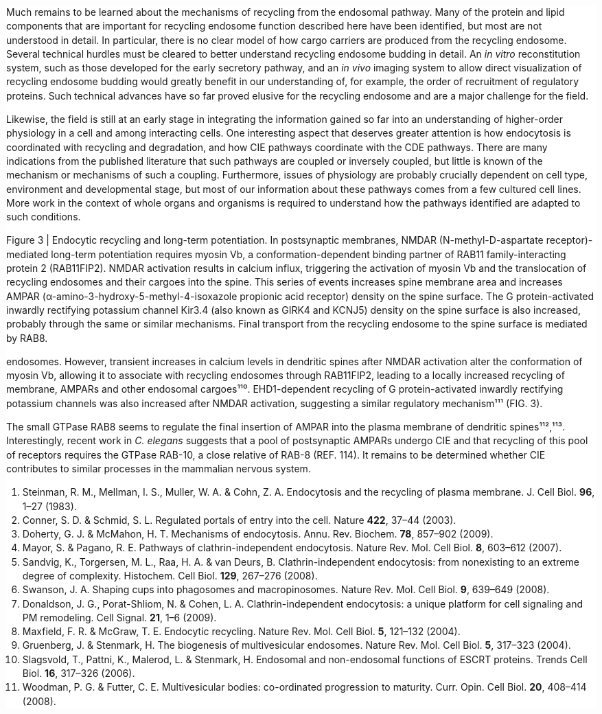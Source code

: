 Much remains to be learned about the mechanisms of recycling from the endosomal pathway. Many of the protein and lipid components that are important for recycling endosome function described here have been identified, but most are not understood in detail. In particular, there is no clear model of how cargo carriers are produced from the recycling endosome. Several technical hurdles must be cleared to better understand recycling endosome budding in detail. An *in vitro* reconstitution system, such as those developed for the early secretory pathway, and an *in vivo* imaging system to allow direct visualization of recycling endosome budding would greatly benefit in our understanding of, for example, the order of recruitment of regulatory proteins. Such technical advances have so far proved elusive for the recycling endosome and are a major challenge for the field.

Likewise, the field is still at an early stage in integrating the information gained so far into an understanding of higher-order physiology in a cell and among interacting cells. One interesting aspect that deserves greater attention is how endocytosis is coordinated with recycling and degradation, and how CIE pathways coordinate with the CDE pathways. There are many indications from the published literature that such pathways are coupled or inversely coupled, but little is known of the mechanism or mechanisms of such a coupling. Furthermore, issues of physiology are probably crucially dependent on cell type, environment and developmental stage, but most of our information about these pathways comes from a few cultured cell lines. More work in the context of whole organs and organisms is required to understand how the pathways identified are adapted to such conditions.


Figure 3 | Endocytic recycling and long-term potentiation. In postsynaptic membranes, NMDAR (N-methyl-D-aspartate receptor)-mediated long-term potentiation requires myosin Vb, a conformation-dependent binding partner of RAB11 family-interacting protein 2 (RAB11FIP2). NMDAR activation results in calcium influx, triggering the activation of myosin Vb and the translocation of recycling endosomes and their cargoes into the spine. This series of events increases spine membrane area and increases AMPAR (α-amino-3-hydroxy-5-methyl-4-isoxazole propionic acid receptor) density on the spine surface. The G protein-activated inwardly rectifying potassium channel Kir3.4 (also known as GIRK4 and KCNJ5) density on the spine surface is also increased, probably through the same or similar mechanisms. Final transport from the recycling endosome to the spine surface is mediated by RAB8.

endosomes. However, transient increases in calcium levels in dendritic spines after NMDAR activation alter the conformation of myosin Vb, allowing it to associate with recycling endosomes through RAB11FIP2, leading to a locally increased recycling of membrane, AMPARs and other endosomal cargoes¹¹⁰. EHD1-dependent recycling of G protein-activated inwardly rectifying potassium channels was also increased after NMDAR activation, suggesting a similar regulatory mechanism¹¹¹ (FIG. 3).

The small GTPase RAB8 seems to regulate the final insertion of AMPAR into the plasma membrane of dendritic spines¹¹²,¹¹³. Interestingly, recent work in *C. elegans* suggests that a pool of postsynaptic AMPARs undergo CIE and that recycling of this pool of receptors requires the GTPase RAB-10, a close relative of RAB-8 (REF. 114). It remains to be determined whether CIE contributes to similar processes in the mammalian nervous system.


1. Steinman, R. M., Mellman, I. S., Muller, W. A. & Cohn, Z. A. Endocytosis and the recycling of plasma membrane. J. Cell Biol. **96**, 1–27 (1983).
2. Conner, S. D. & Schmid, S. L. Regulated portals of entry into the cell. Nature **422**, 37–44 (2003).
3. Doherty, G. J. & McMahon, H. T. Mechanisms of endocytosis. Annu. Rev. Biochem. **78**, 857–902 (2009).
4. Mayor, S. & Pagano, R. E. Pathways of clathrin-independent endocytosis. Nature Rev. Mol. Cell Biol. **8**, 603–612 (2007).
5. Sandvig, K., Torgersen, M. L., Raa, H. A. & van Deurs, B. Clathrin-independent endocytosis: from nonexisting to an extreme degree of complexity. Histochem. Cell Biol. **129**, 267–276 (2008).
6. Swanson, J. A. Shaping cups into phagosomes and macropinosomes. Nature Rev. Mol. Cell Biol. **9**, 639–649 (2008).
7. Donaldson, J. G., Porat-Shliom, N. & Cohen, L. A. Clathrin-independent endocytosis: a unique platform for cell signaling and PM remodeling. Cell Signal. **21**, 1–6 (2009).
8. Maxfield, F. R. & McGraw, T. E. Endocytic recycling. Nature Rev. Mol. Cell Biol. **5**, 121–132 (2004).
9. Gruenberg, J. & Stenmark, H. The biogenesis of multivesicular endosomes. Nature Rev. Mol. Cell Biol. **5**, 317–323 (2004).
10. Slagsvold, T., Pattni, K., Malerod, L. & Stenmark, H. Endosomal and non-endosomal functions of ESCRT proteins. Trends Cell Biol. **16**, 317–326 (2006).
11. Woodman, P. G. & Futter, C. E. Multivesicular bodies: co-ordinated progression to maturity. Curr. Opin. Cell Biol. **20**, 408–414 (2008).